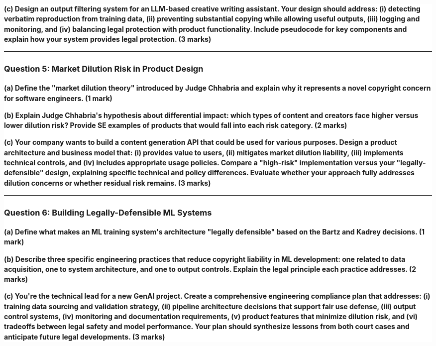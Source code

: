 **(c) Design an output filtering system for an LLM-based creative writing assistant. Your design should address: (i) detecting verbatim reproduction from training data, (ii) preventing substantial copying while allowing useful outputs, (iii) logging and monitoring, and (iv) balancing legal protection with product functionality. Include pseudocode for key components and explain how your system provides legal protection. (3 marks)**

---

### Question 5: Market Dilution Risk in Product Design

**(a) Define the "market dilution theory" introduced by Judge Chhabria and explain why it represents a novel copyright concern for software engineers. (1 mark)**

**(b) Explain Judge Chhabria's hypothesis about differential impact: which types of content and creators face higher versus lower dilution risk? Provide SE examples of products that would fall into each risk category. (2 marks)**

**(c) Your company wants to build a content generation API that could be used for various purposes. Design a product architecture and business model that: (i) provides value to users, (ii) mitigates market dilution liability, (iii) implements technical controls, and (iv) includes appropriate usage policies. Compare a "high-risk" implementation versus your "legally-defensible" design, explaining specific technical and policy differences. Evaluate whether your approach fully addresses dilution concerns or whether residual risk remains. (3 marks)**

---

### Question 6: Building Legally-Defensible ML Systems

**(a) Define what makes an ML training system's architecture "legally defensible" based on the Bartz and Kadrey decisions. (1 mark)**

**(b) Describe three specific engineering practices that reduce copyright liability in ML development: one related to data acquisition, one to system architecture, and one to output controls. Explain the legal principle each practice addresses. (2 marks)**

**(c) You're the technical lead for a new GenAI project. Create a comprehensive engineering compliance plan that addresses: (i) training data sourcing and validation strategy, (ii) pipeline architecture decisions that support fair use defense, (iii) output control systems, (iv) monitoring and documentation requirements, (v) product features that minimize dilution risk, and (vi) tradeoffs between legal safety and model performance. Your plan should synthesize lessons from both court cases and anticipate future legal developments. (3 marks)**


